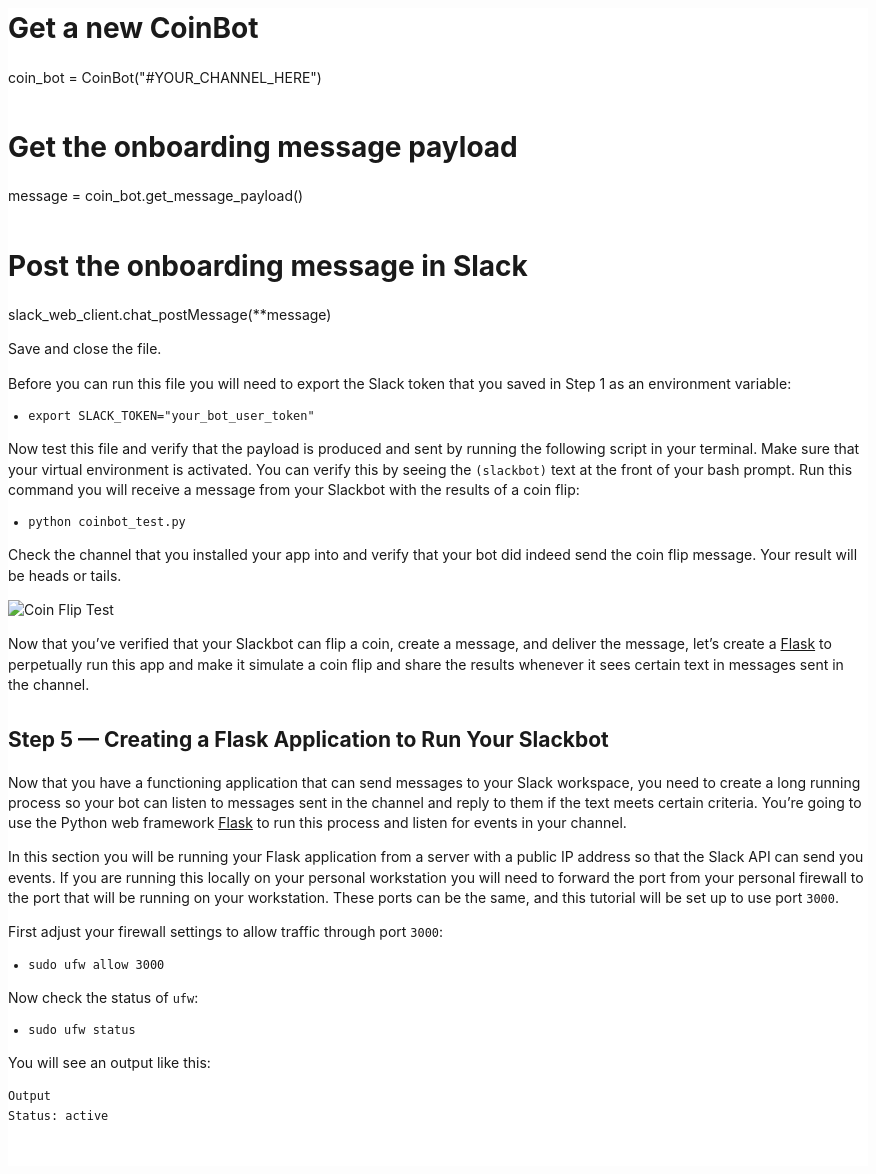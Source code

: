 # Get a new CoinBot
coin_bot = CoinBot("#<span class="highlight">YOUR_CHANNEL_HERE</span>")

# Get the onboarding message payload
message = coin_bot.get_message_payload()

# Post the onboarding message in Slack
slack_web_client.chat_postMessage(**message)
</code></pre>
<p>Save and close the file.</p>

<p>Before you can run this file you will need to export the Slack token that you saved in Step 1 as an environment variable:</p>
<pre class="code-pre custom_prefix prefixed"><code><ul class="prefixed"><li class="line" prefix="(slackbot)sammy@slackbotserver:$">export SLACK_TOKEN="<span class="highlight">your_bot_user_token</span>"
</li></ul></code></pre>
<p>Now test this file and verify that the payload is produced and sent by running the following script in your terminal. Make sure that your virtual environment is activated. You can verify this by seeing the <code>(slackbot)</code> text at the front of your bash prompt. Run this command you will receive a message from your Slackbot with the results of a coin flip:</p>
<pre class="code-pre custom_prefix prefixed"><code><ul class="prefixed"><li class="line" prefix="(slackbot)sammy@slackbotserver:$">python coinbot_test.py
</li></ul></code></pre>
<p>Check the channel that you installed your app into and verify that your bot did indeed send the coin flip message. Your result will be heads or tails.</p>

<p><img src="https://assets.digitalocean.com/articles/coinbot/NPfnw0k.png" alt="Coin Flip Test"></p>

<p>Now that you&rsquo;ve verified that your Slackbot can flip a coin, create a message, and deliver the message, let&rsquo;s create a <a href="https://flask.palletsprojects.com/en/1.1.x/">Flask</a> to perpetually run this app and make it simulate a coin flip and share the results whenever it sees certain text in messages sent in the channel.</p>

<h2 id="step-5-mdash-creating-a-flask-application-to-run-your-slackbot">Step 5 — Creating a Flask Application to Run Your Slackbot</h2>

<p>Now that you have a functioning application that can send messages to your Slack workspace, you need to create a long running process so your bot can listen to messages sent in the channel and reply to them if the text meets certain criteria. You&rsquo;re going to use the Python web framework <a href="https://flask.palletsprojects.com/en/1.1.x/">Flask</a> to run this process and listen for events in your channel.</p>

<p><span class='note'>In this section you will be running your Flask application from a server with a public IP address so that the Slack API can send you events. If you are running this locally on your personal workstation you will need to forward the port from your personal firewall to the port that will be running on your workstation. These ports can be the same, and this tutorial will be set up to use port <code>3000</code>.<br></span></p>

<p>First adjust your firewall settings to allow traffic through port <code>3000</code>:</p>
<pre class="code-pre custom_prefix prefixed"><code><ul class="prefixed"><li class="line" prefix="(slackbot)sammy@slackbotserver:$">sudo ufw allow 3000
</li></ul></code></pre>
<p>Now check the status of <code>ufw</code>:</p>
<pre class="code-pre custom_prefix prefixed"><code><ul class="prefixed"><li class="line" prefix="(slackbot)sammy@slackbotserver:$">sudo ufw status
</li></ul></code></pre>
<p>You will see an output like this:</p>
<pre class="code-pre "><code><div class="secondary-code-label " title="Output">Output</div>Status: active
